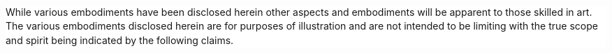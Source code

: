 While various embodiments have been disclosed herein other aspects and embodiments will be apparent to those skilled in art. The various embodiments disclosed herein are for purposes of illustration and are not intended to be limiting with the true scope and spirit being indicated by the following claims.

